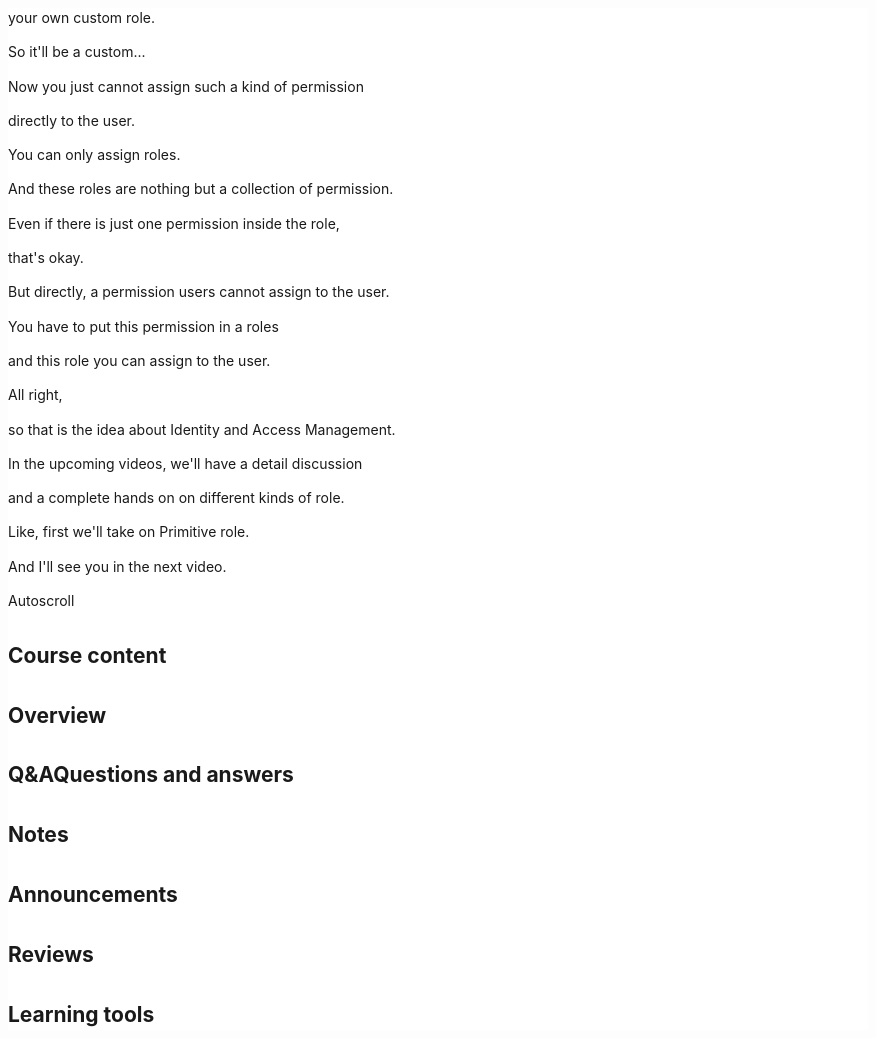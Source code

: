 your own custom role.

So it'll be a custom...

Now you just cannot assign such a kind of permission

directly to the user.

You can only assign roles.

And these roles are nothing but a collection of permission.

Even if there is just one permission inside the role,

that's okay.

But directly, a permission users cannot assign to the user.

You have to put this permission in a roles

and this role you can assign to the user.

All right,

so that is the idea about Identity and Access Management.

In the upcoming videos, we'll have a detail discussion

and a complete hands on on different kinds of role.

Like, first we'll take on Primitive role.

And I'll see you in the next video.

Autoscroll

## Course content

## Overview

## Q&AQuestions and answers

## Notes

## Announcements

## Reviews

## Learning tools